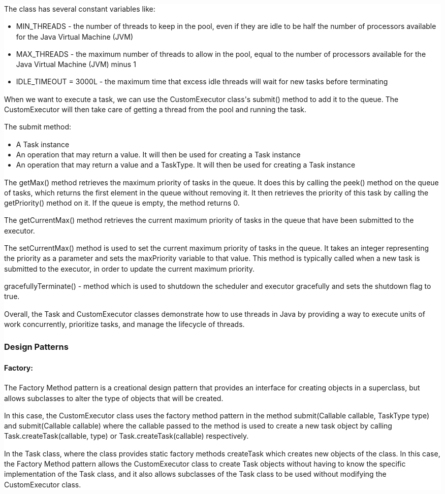The class has several constant variables like:
  
 * MIN_THREADS - the number of threads to keep in the pool, even if they are idle to be half the number of
  processors available for the Java Virtual Machine (JVM)
 
 * MAX_THREADS - the maximum number of threads to allow in the pool, equal to the number of processors
  available for the Java Virtual Machine (JVM) minus 1
 
 * IDLE_TIMEOUT = 3000L - the maximum time that excess idle threads will wait for new tasks before terminating

When we want to execute a task, we can use the CustomExecutor class's submit() method to add it to the queue.
The CustomExecutor will then take care of getting a thread from the pool and running the task.
  
The submit method:
- A Task instance
- An operation that may return a value. It will then be used for creating a Task instance
- An operation that may return a value and a TaskType. It will then be used for creating a
  Task instance

The getMax() method retrieves the maximum priority of tasks in the queue. It does this by calling the peek() method on the queue of tasks, 
which returns the first element in the queue without removing it.
It then retrieves the priority of this task by calling the getPriority() method on it. 
If the queue is empty, the method returns 0.

The getCurrentMax() method retrieves the current maximum priority of tasks in the queue that have been submitted to the executor.

The setCurrentMax() method is used to set the current maximum priority of tasks in the queue. 
It takes an integer representing the priority as a parameter and sets the maxPriority variable to that value. 
This method is typically called when a new task is submitted to the executor, in order to update the current maximum priority.

gracefullyTerminate() - method which is used to shutdown the scheduler and executor gracefully and sets the shutdown flag to true. 
  
Overall, the Task and CustomExecutor classes demonstrate how to use threads in Java by providing a way to execute units of work concurrently, prioritize tasks, and manage the lifecycle of threads.


### Design Patterns
#### Factory:
The Factory Method pattern is a creational design pattern that provides an interface for creating objects in a superclass, but allows subclasses to alter the type of objects that will be created.

In this case, the CustomExecutor class uses the factory method pattern in the method submit(Callable<V> callable, TaskType type) and submit(Callable<V> callable) where the callable passed to the method is used to create a new task object by calling Task.createTask(callable, type) or Task.createTask(callable) respectively.

In the Task class, where the class provides static factory methods createTask which creates new objects of the class. 
In this case, the Factory Method pattern allows the CustomExecutor class to create Task objects without having to know the specific implementation of the Task class, and it also allows subclasses of the Task class to be used without modifying the CustomExecutor class.
